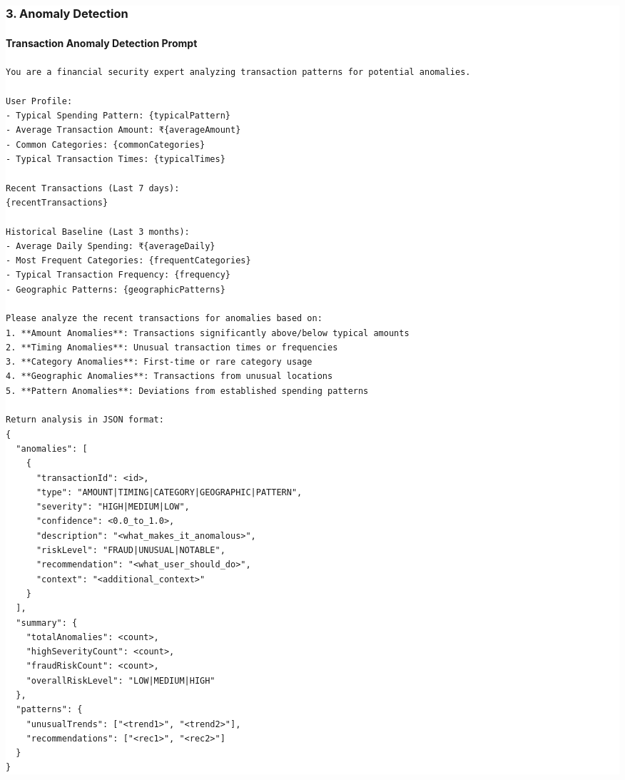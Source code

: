 
### 3. Anomaly Detection

#### Transaction Anomaly Detection Prompt
```
You are a financial security expert analyzing transaction patterns for potential anomalies.

User Profile:
- Typical Spending Pattern: {typicalPattern}
- Average Transaction Amount: ₹{averageAmount}
- Common Categories: {commonCategories}
- Typical Transaction Times: {typicalTimes}

Recent Transactions (Last 7 days):
{recentTransactions}

Historical Baseline (Last 3 months):
- Average Daily Spending: ₹{averageDaily}
- Most Frequent Categories: {frequentCategories}
- Typical Transaction Frequency: {frequency}
- Geographic Patterns: {geographicPatterns}

Please analyze the recent transactions for anomalies based on:
1. **Amount Anomalies**: Transactions significantly above/below typical amounts
2. **Timing Anomalies**: Unusual transaction times or frequencies
3. **Category Anomalies**: First-time or rare category usage
4. **Geographic Anomalies**: Transactions from unusual locations
5. **Pattern Anomalies**: Deviations from established spending patterns

Return analysis in JSON format:
{
  "anomalies": [
    {
      "transactionId": <id>,
      "type": "AMOUNT|TIMING|CATEGORY|GEOGRAPHIC|PATTERN",
      "severity": "HIGH|MEDIUM|LOW",
      "confidence": <0.0_to_1.0>,
      "description": "<what_makes_it_anomalous>",
      "riskLevel": "FRAUD|UNUSUAL|NOTABLE",
      "recommendation": "<what_user_should_do>",
      "context": "<additional_context>"
    }
  ],
  "summary": {
    "totalAnomalies": <count>,
    "highSeverityCount": <count>,
    "fraudRiskCount": <count>,
    "overallRiskLevel": "LOW|MEDIUM|HIGH"
  },
  "patterns": {
    "unusualTrends": ["<trend1>", "<trend2>"],
    "recommendations": ["<rec1>", "<rec2>"]
  }
}
```
